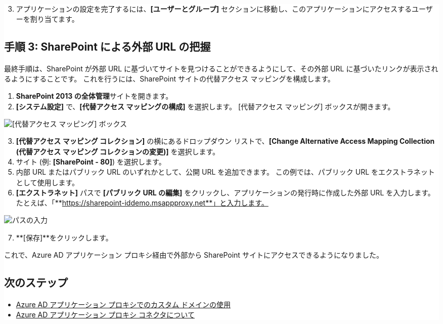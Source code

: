 3. アプリケーションの設定を完了するには、**[ユーザーとグループ]** セクションに移動し、このアプリケーションにアクセスするユーザーを割り当てます。 

## <a name="step-3-ensure-that-sharepoint-knows-about-the-external-url"></a>手順 3: SharePoint による外部 URL の把握

最終手順は、SharePoint が外部 URL に基づいてサイトを見つけることができるようにして、その外部 URL に基づいたリンクが表示されるようにすることです。 これを行うには、SharePoint サイトの代替アクセス マッピングを構成します。

1. **SharePoint 2013 の全体管理**サイトを開きます。
2. **[システム設定]** で、**[代替アクセス マッピングの構成]** を選択します。 [代替アクセス マッピング] ボックスが開きます。

  ![[代替アクセス マッピング] ボックス](./media/application-proxy-remote-sharepoint/alternate-access1.png)

3. **[代替アクセス マッピング コレクション]** の横にあるドロップダウン リストで、**[Change Alternative Access Mapping Collection (代替アクセス マッピング コレクションの変更)]** を選択します。
4. サイト (例: **[SharePoint - 80]**) を選択します。
5. 内部 URL またはパブリック URL のいずれかとして、公開 URL を追加できます。 この例では、パブリック URL をエクストラネットとして使用します。
6. **[エクストラネット]** パスで **[パブリック URL の編集]** をクリックし、アプリケーションの発行時に作成した外部 URL を入力します。 たとえば、「**https://sharepoint-iddemo.msappproxy.net**」と入力します。

  ![パスの入力](./media/application-proxy-remote-sharepoint/alternate-access3.png)

7. **[保存]**をクリックします。

これで、Azure AD アプリケーション プロキシ経由で外部から SharePoint サイトにアクセスできるようになりました。

## <a name="next-steps"></a>次のステップ

- [Azure AD アプリケーション プロキシでのカスタム ドメインの使用](active-directory-application-proxy-custom-domains.md)
- [Azure AD アプリケーション プロキシ コネクタについて](application-proxy-understand-connectors.md)

